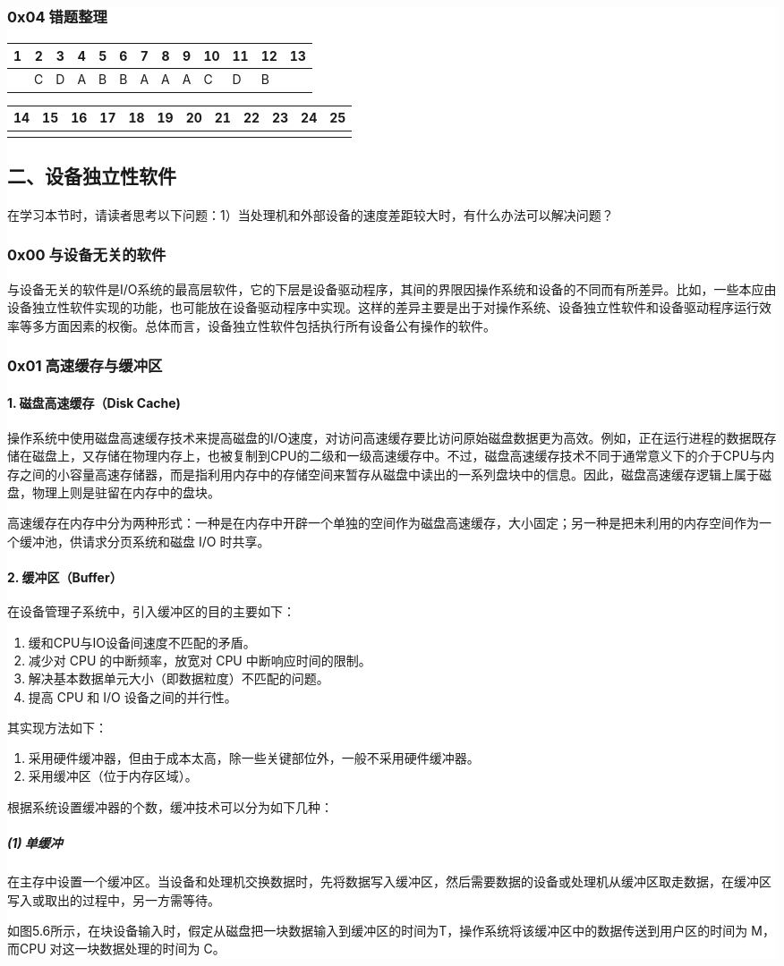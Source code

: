 

### 0x04 错题整理

| 1    | 2    | 3    | 4    | 5    | 6    | 7    | 8    | 9    | 10   | 11   | 12   | 13   |
| ---- | ---- | ---- | ---- | ---- | ---- | ---- | ---- | ---- | ---- | ---- | ---- | ---- |
|      | C    | D    | A    | B    | B    | A    | A    | A    | C    | D    | B    |      |

| 14   | 15   | 16   | 17   | 18   | 19   | 20   | 21   | 22   | 23   | 24   | 25   |
| ---- | ---- | ---- | ---- | ---- | ---- | ---- | ---- | ---- | ---- | ---- | ---- |
|      |      |      |      |      |      |      |      |      |      |      |      |



## 二、设备独立性软件

在学习本节时，请读者思考以下问题：1）当处理机和外部设备的速度差距较大时，有什么办法可以解决问题？

### 0x00 与设备无关的软件

与设备无关的软件是I/O系统的最高层软件，它的下层是设备驱动程序，其间的界限因操作系统和设备的不同而有所差异。比如，一些本应由设备独立性软件实现的功能，也可能放在设备驱动程序中实现。这样的差异主要是出于对操作系统、设备独立性软件和设备驱动程序运行效率等多方面因素的权衡。总体而言，设备独立性软件包括执行所有设备公有操作的软件。

### 0x01 高速缓存与缓冲区

#### 1. 磁盘高速缓存（Disk Cache)

操作系统中使用磁盘高速缓存技术来提高磁盘的I/O速度，对访问高速缓存要比访问原始磁盘数据更为高效。例如，正在运行进程的数据既存储在磁盘上，又存储在物理内存上，也被复制到CPU的二级和一级高速缓存中。不过，磁盘高速缓存技术不同于通常意义下的介于CPU与内存之间的小容量高速存储器，而是指利用内存中的存储空间来暂存从磁盘中读出的一系列盘块中的信息。因此，磁盘高速缓存逻辑上属于磁盘，物理上则是驻留在内存中的盘块。

高速缓存在内存中分为两种形式：一种是在内存中开辟一个单独的空间作为磁盘高速缓存，大小固定；另一种是把未利用的内存空间作为一个缓冲池，供请求分页系统和磁盘 I/O 时共享。

#### 2. 缓冲区（Buffer）

在设备管理子系统中，引入缓冲区的目的主要如下：

1. 缓和CPU与IO设备间速度不匹配的矛盾。
2. 减少对 CPU 的中断频率，放宽对 CPU 中断响应时间的限制。
3. 解决基本数据单元大小（即数据粒度）不匹配的问题。
4. 提高 CPU 和 I/O 设备之间的并行性。

其实现方法如下：

1. 采用硬件缓冲器，但由于成本太高，除一些关键部位外，一般不采用硬件缓冲器。
2. 采用缓冲区（位于内存区域）。

根据系统设置缓冲器的个数，缓冲技术可以分为如下几种：

#####  (1) 单缓冲

在主存中设置一个缓冲区。当设备和处理机交换数据时，先将数据写入缓冲区，然后需要数据的设备或处理机从缓冲区取走数据，在缓冲区写入或取出的过程中，另一方需等待。

如图5.6所示，在块设备输入时，假定从磁盘把一块数据输入到缓冲区的时间为T，操作系统将该缓冲区中的数据传送到用户区的时间为 M，而CPU 对这一块数据处理的时间为 C。
